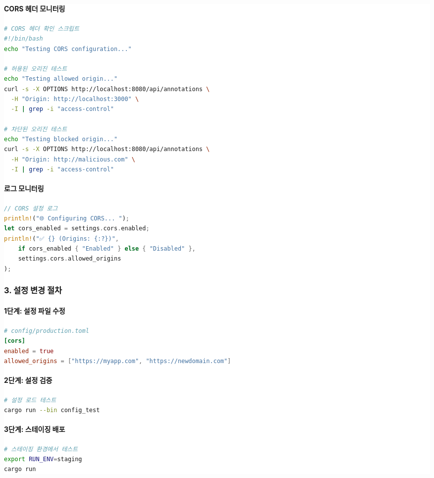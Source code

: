 #### CORS 헤더 모니터링
```bash
# CORS 헤더 확인 스크립트
#!/bin/bash
echo "Testing CORS configuration..."

# 허용된 오리진 테스트
echo "Testing allowed origin..."
curl -s -X OPTIONS http://localhost:8080/api/annotations \
  -H "Origin: http://localhost:3000" \
  -I | grep -i "access-control"

# 차단된 오리진 테스트
echo "Testing blocked origin..."
curl -s -X OPTIONS http://localhost:8080/api/annotations \
  -H "Origin: http://malicious.com" \
  -I | grep -i "access-control"
```

#### 로그 모니터링
```rust
// CORS 설정 로그
println!("🌐 Configuring CORS... ");
let cors_enabled = settings.cors.enabled;
println!("✅ {} (Origins: {:?})", 
    if cors_enabled { "Enabled" } else { "Disabled" }, 
    settings.cors.allowed_origins
);
```

### 3. 설정 변경 절차

#### 1단계: 설정 파일 수정
```toml
# config/production.toml
[cors]
enabled = true
allowed_origins = ["https://myapp.com", "https://newdomain.com"]
```

#### 2단계: 설정 검증
```bash
# 설정 로드 테스트
cargo run --bin config_test
```

#### 3단계: 스테이징 배포
```bash
# 스테이징 환경에서 테스트
export RUN_ENV=staging
cargo run
```
